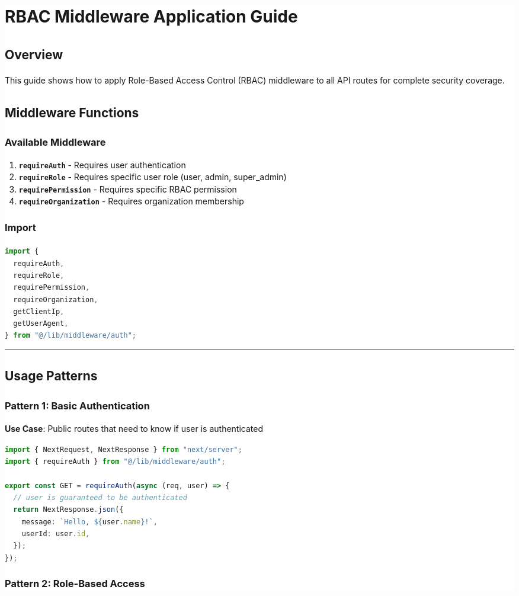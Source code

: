# RBAC Middleware Application Guide

## Overview

This guide shows how to apply Role-Based Access Control (RBAC) middleware to all API routes for complete security coverage.

## Middleware Functions

### Available Middleware

1. **`requireAuth`** - Requires user authentication
2. **`requireRole`** - Requires specific user role (user, admin, super_admin)
3. **`requirePermission`** - Requires specific RBAC permission
4. **`requireOrganization`** - Requires organization membership

### Import

```typescript
import {
  requireAuth,
  requireRole,
  requirePermission,
  requireOrganization,
  getClientIp,
  getUserAgent,
} from "@/lib/middleware/auth";
```

---

## Usage Patterns

### Pattern 1: Basic Authentication

**Use Case**: Public routes that need to know if user is authenticated

```typescript
import { NextRequest, NextResponse } from "next/server";
import { requireAuth } from "@/lib/middleware/auth";

export const GET = requireAuth(async (req, user) => {
  // user is guaranteed to be authenticated
  return NextResponse.json({
    message: `Hello, ${user.name}!`,
    userId: user.id,
  });
});
```

### Pattern 2: Role-Based Access
